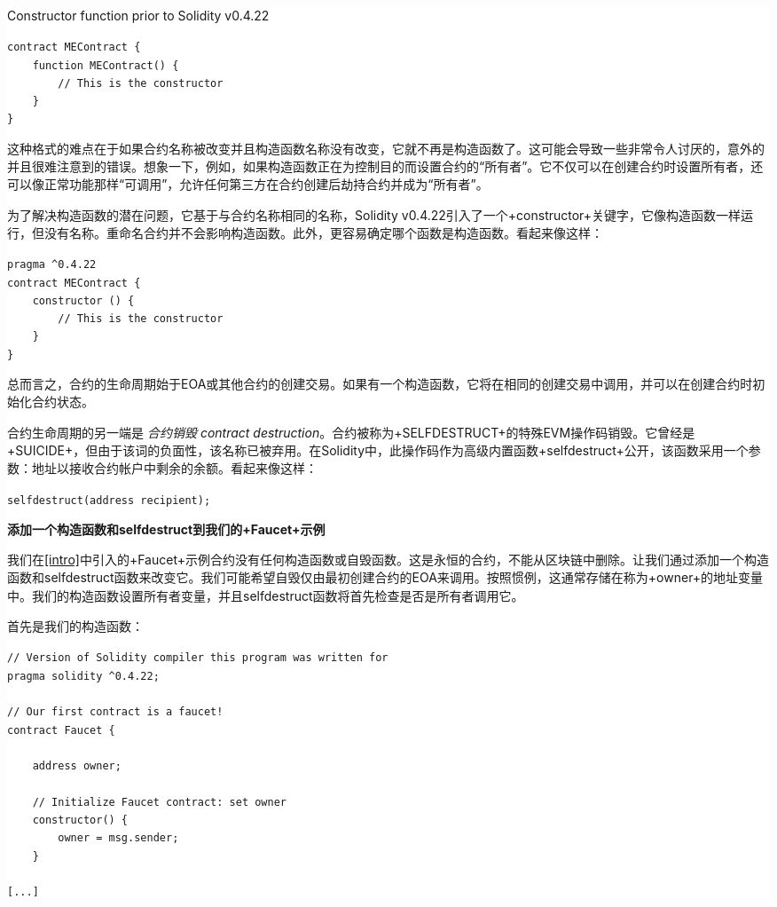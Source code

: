 Constructor function prior to Solidity v0.4.22

```
contract MEContract {
	function MEContract() {
		// This is the constructor
	}
}
```

这种格式的难点在于如果合约名称被改变并且构造函数名称没有改变，它就不再是构造函数了。这可能会导致一些非常令人讨厌的，意外的并且很难注意到的错误。想象一下，例如，如果构造函数正在为控制目的而设置合约的“所有者”。它不仅可以在创建合约时设置所有者，还可以像正常功能那样“可调用”，允许任何第三方在合约创建后劫持合约并成为“所有者”。

为了解决构造函数的潜在问题，它基于与合约名称相同的名称，Solidity v0.4.22引入了一个+constructor+关键字，它像构造函数一样运行，但没有名称。重命名合约并不会影响构造函数。此外，更容易确定哪个函数是构造函数。看起来像这样：

```
pragma ^0.4.22
contract MEContract {
	constructor () {
		// This is the constructor
	}
}
```

总而言之，合约的生命周期始于EOA或其他合约的创建交易。如果有一个构造函数，它将在相同的创建交易中调用，并可以在创建合约时初始化合约状态。

合约生命周期的另一端是 _合约销毁_ _contract destruction_。合约被称为+SELFDESTRUCT+的特殊EVM操作码销毁。它曾经是+SUICIDE+，但由于该词的负面性，该名称已被弃用。在Solidity中，此操作码作为高级内置函数+selfdestruct+公开，该函数采用一个参数：地址以接收合约帐户中剩余的余额。看起来像这样：

```
selfdestruct(address recipient);
```

**添加一个构造函数和selfdestruct到我们的+Faucet+示例**

我们在[\[intro\]](broken-reference)中引入的+Faucet+示例合约没有任何构造函数或自毁函数。这是永恒的合约，不能从区块链中删除。让我们通过添加一个构造函数和selfdestruct函数来改变它。我们可能希望自毁仅由最初创建合约的EOA来调用。按照惯例，这通常存储在称为+owner+的地址变量中。我们的构造函数设置所有者变量，并且selfdestruct函数将首先检查是否是所有者调用它。

首先是我们的构造函数：

```
// Version of Solidity compiler this program was written for
pragma solidity ^0.4.22;

// Our first contract is a faucet!
contract Faucet {

	address owner;

	// Initialize Faucet contract: set owner
	constructor() {
		owner = msg.sender;
	}

[...]
```
